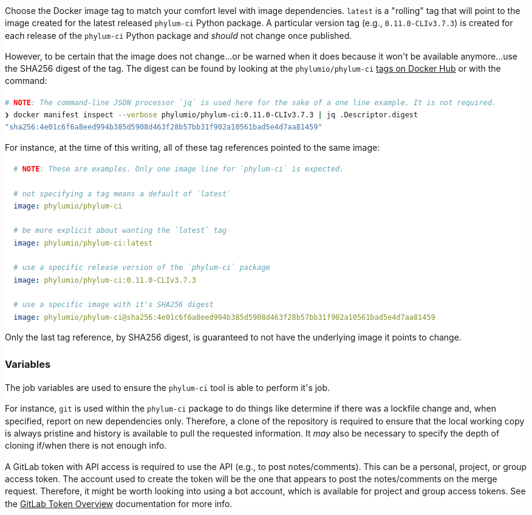 Choose the Docker image tag to match your comfort level with image dependencies. `latest` is a "rolling" tag that
will point to the image created for the latest released `phylum-ci` Python package. A particular version tag
(e.g., `0.11.0-CLIv3.7.3`) is created for each release of the `phylum-ci` Python package and _should_ not change
once published.

However, to be certain that the image does not change...or be warned when it does because it won't be available
anymore...use the SHA256 digest of the tag. The digest can be found by looking at the `phylumio/phylum-ci`
[tags on Docker Hub][docker_image] or with the command:

```sh
# NOTE: The command-line JSON processor `jq` is used here for the sake of a one line example. It is not required.
❯ docker manifest inspect --verbose phylumio/phylum-ci:0.11.0-CLIv3.7.3 | jq .Descriptor.digest
"sha256:4e01c6f6a8eed994b385d5908d463f28b57bb31f902a10561bad5e4d7aa81459"
```

For instance, at the time of this writing, all of these tag references pointed to the same image:

```yaml
  # NOTE: These are examples. Only one image line for `phylum-ci` is expected.

  # not specifying a tag means a default of `latest`
  image: phylumio/phylum-ci

  # be more explicit about wanting the `latest` tag
  image: phylumio/phylum-ci:latest

  # use a specific release version of the `phylum-ci` package
  image: phylumio/phylum-ci:0.11.0-CLIv3.7.3

  # use a specific image with it's SHA256 digest
  image: phylumio/phylum-ci@sha256:4e01c6f6a8eed994b385d5908d463f28b57bb31f902a10561bad5e4d7aa81459
```

Only the last tag reference, by SHA256 digest, is guaranteed to not have the underlying image it points to change.

### Variables

The job variables are used to ensure the `phylum-ci` tool is able to perform it's job.

For instance, `git` is used within the `phylum-ci` package to do things like determine if there was a lockfile change
and, when specified, report on new dependencies only. Therefore, a clone of the repository is required to ensure that
the local working copy is always pristine and history is available to pull the requested information.
It _may_ also be necessary to specify the depth of cloning if/when there is not enough info.

A GitLab token with API access is required to use the API (e.g., to post notes/comments).
This can be a personal, project, or group access token.
The account used to create the token will be the one that appears to post the notes/comments on the merge request.
Therefore, it might be worth looking into using a bot account, which is available for project and group access tokens.
See the [GitLab Token Overview][gitlab_tokens] documentation for more info.


[docker_image]: https://hub.docker.com/r/phylumio/phylum-ci/tags
[gitlab_tokens]: https://docs.gitlab.com/ee/security/token_overview.html
[phylum_tokens]: https://docs.phylum.io/docs/api-keys
[phylum_contact]: https://phylum.io/contact-us/
[app_register]: https://app.phylum.io/register
[phylum_register]: https://docs.phylum.io/docs/phylum_auth_register
[CI/CD Variable]: https://docs.gitlab.com/ee/ci/variables/index.html
[External Secret]: https://docs.gitlab.com/ee/ci/secrets/index.html
[script_options]: https://github.com/phylum-dev/phylum-ci/blob/main/docs/script_options.md
[pypi]: https://pypi.org/project/phylum/
[readme]: https://github.com/phylum-dev/phylum-ci/blob/main/README.md
[installation]: https://github.com/phylum-dev/phylum-ci/blob/main/README.md#installation
[usage]: https://github.com/phylum-dev/phylum-ci/blob/main/README.md#usage